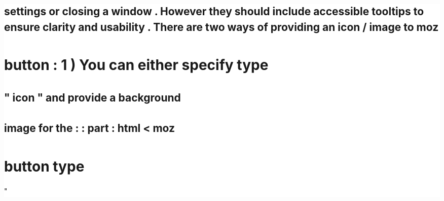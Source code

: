settings
or
closing
a
window
.
However
they
should
include
accessible
tooltips
to
ensure
clarity
and
usability
.
There
are
two
ways
of
providing
an
icon
/
image
to
moz
-
button
:
1
)
You
can
either
specify
type
=
"
icon
"
and
provide
a
background
-
image
for
the
:
:
part
:
html
<
moz
-
button
type
=
"